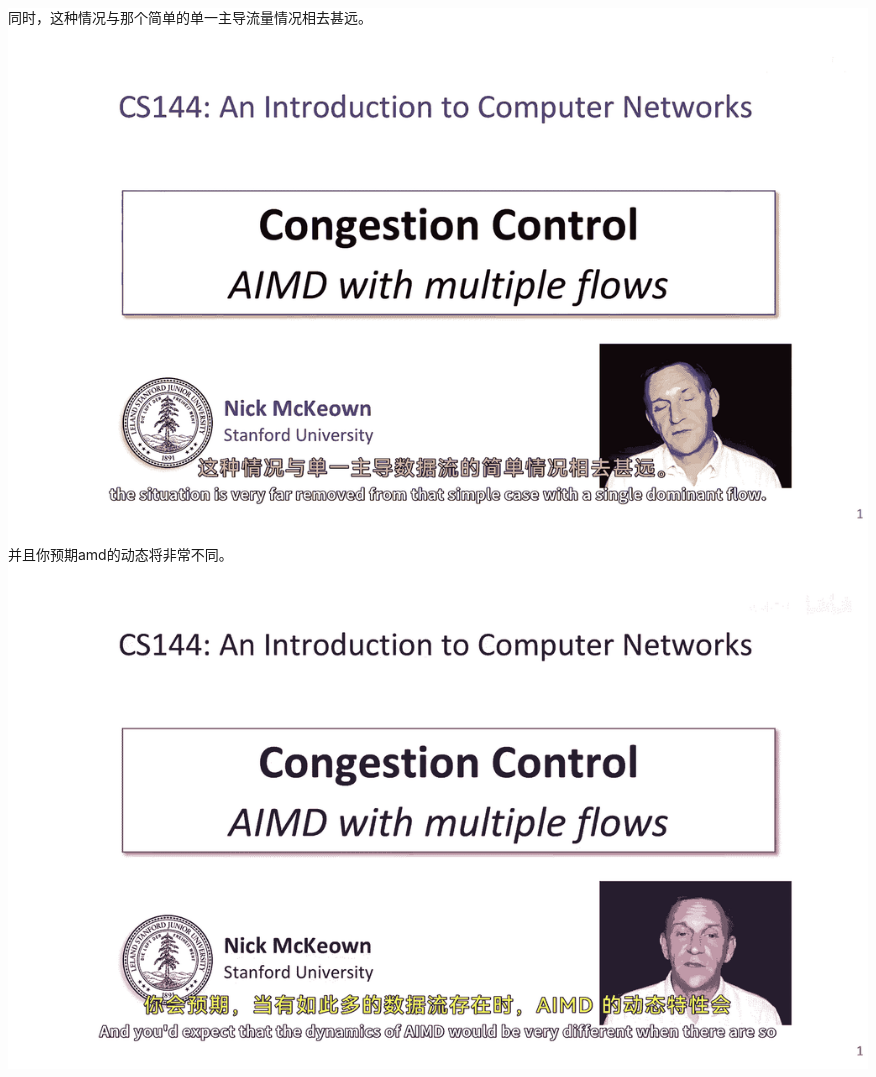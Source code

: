 同时，这种情况与那个简单的单一主导流量情况相去甚远。

![](img/7bfc4f744e76574e5b1b5a6a9013232b_50.png)

并且你预期amd的动态将非常不同。

![](img/7bfc4f744e76574e5b1b5a6a9013232b_52.png)
